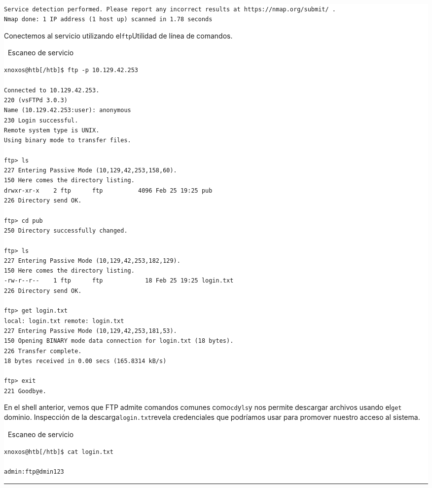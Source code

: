 ```shell-session
Service detection performed. Please report any incorrect results at https://nmap.org/submit/ .
Nmap done: 1 IP address (1 host up) scanned in 1.78 seconds
```

Conectemos al servicio utilizando el`ftp`Utilidad de línea de comandos.

  Escaneo de servicio

```shell-session
xnoxos@htb[/htb]$ ftp -p 10.129.42.253

Connected to 10.129.42.253.
220 (vsFTPd 3.0.3)
Name (10.129.42.253:user): anonymous
230 Login successful.
Remote system type is UNIX.
Using binary mode to transfer files.

ftp> ls
227 Entering Passive Mode (10,129,42,253,158,60).
150 Here comes the directory listing.
drwxr-xr-x    2 ftp      ftp          4096 Feb 25 19:25 pub
226 Directory send OK.

ftp> cd pub
250 Directory successfully changed.

ftp> ls
227 Entering Passive Mode (10,129,42,253,182,129).
150 Here comes the directory listing.
-rw-r--r--    1 ftp      ftp            18 Feb 25 19:25 login.txt
226 Directory send OK.

ftp> get login.txt
local: login.txt remote: login.txt
227 Entering Passive Mode (10,129,42,253,181,53).
150 Opening BINARY mode data connection for login.txt (18 bytes).
226 Transfer complete.
18 bytes received in 0.00 secs (165.8314 kB/s)

ftp> exit
221 Goodbye.
```

En el shell anterior, vemos que FTP admite comandos comunes como`cd`y`ls`y nos permite descargar archivos usando el`get`dominio. Inspección de la descarga`login.txt`revela credenciales que podríamos usar para promover nuestro acceso al sistema.

  Escaneo de servicio

```shell-session
xnoxos@htb[/htb]$ cat login.txt 

admin:ftp@dmin123
```

---